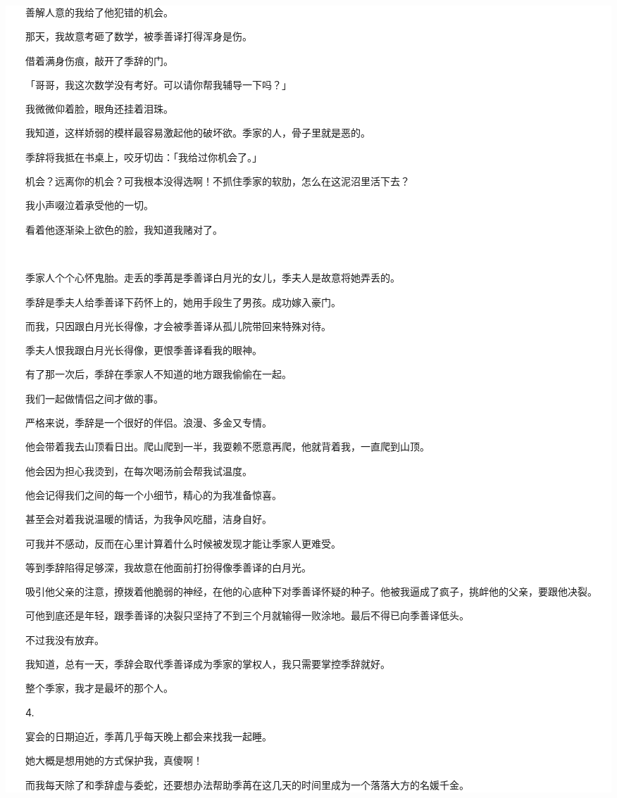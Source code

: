 &emsp;&emsp;善解人意的我给了他犯错的机会。  
  
&emsp;&emsp;那天，我故意考砸了数学，被季善译打得浑身是伤。  
  
&emsp;&emsp;借着满身伤痕，敲开了季辞的门。  
  
&emsp;&emsp;「哥哥，我这次数学没有考好。可以请你帮我辅导一下吗？」  
  
&emsp;&emsp;我微微仰着脸，眼角还挂着泪珠。  
  
&emsp;&emsp;我知道，这样娇弱的模样最容易激起他的破坏欲。季家的人，骨子里就是恶的。  
  
&emsp;&emsp;季辞将我抵在书桌上，咬牙切齿：「我给过你机会了。」  
  
&emsp;&emsp;机会？远离你的机会？可我根本没得选啊！不抓住季家的软肋，怎么在这泥沼里活下去？  
  
&emsp;&emsp;我小声啜泣着承受他的一切。  
  
&emsp;&emsp;看着他逐渐染上欲色的脸，我知道我赌对了。  
  
&emsp;&emsp;   
  
&emsp;&emsp;季家人个个心怀鬼胎。走丢的季苒是季善译白月光的女儿，季夫人是故意将她弄丢的。  
  
&emsp;&emsp;季辞是季夫人给季善译下药怀上的，她用手段生了男孩。成功嫁入豪门。  
  
&emsp;&emsp;而我，只因跟白月光长得像，才会被季善译从孤儿院带回来特殊对待。  
  
&emsp;&emsp;季夫人恨我跟白月光长得像，更恨季善译看我的眼神。  
  
&emsp;&emsp;有了那一次后，季辞在季家人不知道的地方跟我偷偷在一起。  
  
&emsp;&emsp;我们一起做情侣之间才做的事。  
  
&emsp;&emsp;严格来说，季辞是一个很好的伴侣。浪漫、多金又专情。  
  
&emsp;&emsp;他会带着我去山顶看日出。爬山爬到一半，我耍赖不愿意再爬，他就背着我，一直爬到山顶。  
  
&emsp;&emsp;他会因为担心我烫到，在每次喝汤前会帮我试温度。  
  
&emsp;&emsp;他会记得我们之间的每一个小细节，精心的为我准备惊喜。  
  
&emsp;&emsp;甚至会对着我说温暖的情话，为我争风吃醋，洁身自好。  
  
&emsp;&emsp;可我并不感动，反而在心里计算着什么时候被发现才能让季家人更难受。  
  
&emsp;&emsp;等到季辞陷得足够深，我故意在他面前打扮得像季善译的白月光。  
  
&emsp;&emsp;吸引他父亲的注意，撩拨着他脆弱的神经，在他的心底种下对季善译怀疑的种子。他被我逼成了疯子，挑衅他的父亲，要跟他决裂。  
  
&emsp;&emsp;可他到底还是年轻，跟季善译的决裂只坚持了不到三个月就输得一败涂地。最后不得已向季善译低头。  
  
&emsp;&emsp;不过我没有放弃。  
  
&emsp;&emsp;我知道，总有一天，季辞会取代季善译成为季家的掌权人，我只需要掌控季辞就好。  
  
&emsp;&emsp;整个季家，我才是最坏的那个人。  
  
&emsp;&emsp;4.  
  
&emsp;&emsp;宴会的日期迫近，季苒几乎每天晚上都会来找我一起睡。  
  
&emsp;&emsp;她大概是想用她的方式保护我，真傻啊！  
  
&emsp;&emsp;而我每天除了和季辞虚与委蛇，还要想办法帮助季苒在这几天的时间里成为一个落落大方的名媛千金。  
  